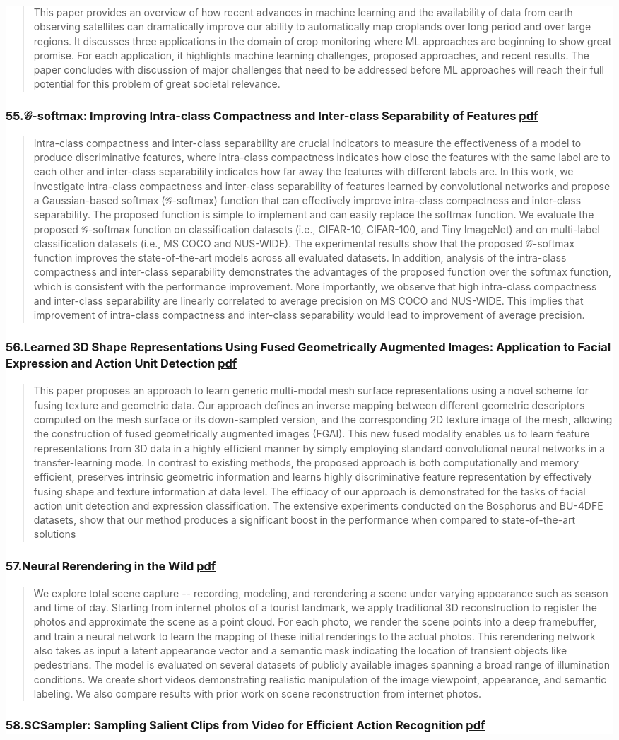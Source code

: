 >  This paper provides an overview of how recent advances in machine learning and the availability of data from earth observing satellites can dramatically improve our ability to automatically map croplands over long period and over large regions. It discusses three applications in the domain of crop monitoring where ML approaches are beginning to show great promise. For each application, it highlights machine learning challenges, proposed approaches, and recent results. The paper concludes with discussion of major challenges that need to be addressed before ML approaches will reach their full potential for this problem of great societal relevance. 
### 55.$\mathcal{G}$-softmax: Improving Intra-class Compactness and Inter-class Separability of Features  [ pdf ](https://arxiv.org/pdf/1904.04317.pdf)
>  Intra-class compactness and inter-class separability are crucial indicators to measure the effectiveness of a model to produce discriminative features, where intra-class compactness indicates how close the features with the same label are to each other and inter-class separability indicates how far away the features with different labels are. In this work, we investigate intra-class compactness and inter-class separability of features learned by convolutional networks and propose a Gaussian-based softmax ($\mathcal{G}$-softmax) function that can effectively improve intra-class compactness and inter-class separability. The proposed function is simple to implement and can easily replace the softmax function. We evaluate the proposed $\mathcal{G}$-softmax function on classification datasets (i.e., CIFAR-10, CIFAR-100, and Tiny ImageNet) and on multi-label classification datasets (i.e., MS COCO and NUS-WIDE). The experimental results show that the proposed $\mathcal{G}$-softmax function improves the state-of-the-art models across all evaluated datasets. In addition, analysis of the intra-class compactness and inter-class separability demonstrates the advantages of the proposed function over the softmax function, which is consistent with the performance improvement. More importantly, we observe that high intra-class compactness and inter-class separability are linearly correlated to average precision on MS COCO and NUS-WIDE. This implies that improvement of intra-class compactness and inter-class separability would lead to improvement of average precision. 
### 56.Learned 3D Shape Representations Using Fused Geometrically Augmented Images: Application to Facial Expression and Action Unit Detection  [ pdf ](https://arxiv.org/pdf/1904.04297.pdf)
>  This paper proposes an approach to learn generic multi-modal mesh surface representations using a novel scheme for fusing texture and geometric data. Our approach defines an inverse mapping between different geometric descriptors computed on the mesh surface or its down-sampled version, and the corresponding 2D texture image of the mesh, allowing the construction of fused geometrically augmented images (FGAI). This new fused modality enables us to learn feature representations from 3D data in a highly efficient manner by simply employing standard convolutional neural networks in a transfer-learning mode. In contrast to existing methods, the proposed approach is both computationally and memory efficient, preserves intrinsic geometric information and learns highly discriminative feature representation by effectively fusing shape and texture information at data level. The efficacy of our approach is demonstrated for the tasks of facial action unit detection and expression classification. The extensive experiments conducted on the Bosphorus and BU-4DFE datasets, show that our method produces a significant boost in the performance when compared to state-of-the-art solutions 
### 57.Neural Rerendering in the Wild  [ pdf ](https://arxiv.org/pdf/1904.04290.pdf)
>  We explore total scene capture -- recording, modeling, and rerendering a scene under varying appearance such as season and time of day. Starting from internet photos of a tourist landmark, we apply traditional 3D reconstruction to register the photos and approximate the scene as a point cloud. For each photo, we render the scene points into a deep framebuffer, and train a neural network to learn the mapping of these initial renderings to the actual photos. This rerendering network also takes as input a latent appearance vector and a semantic mask indicating the location of transient objects like pedestrians. The model is evaluated on several datasets of publicly available images spanning a broad range of illumination conditions. We create short videos demonstrating realistic manipulation of the image viewpoint, appearance, and semantic labeling. We also compare results with prior work on scene reconstruction from internet photos. 
### 58.SCSampler: Sampling Salient Clips from Video for Efficient Action Recognition  [ pdf ](https://arxiv.org/pdf/1904.04289.pdf)